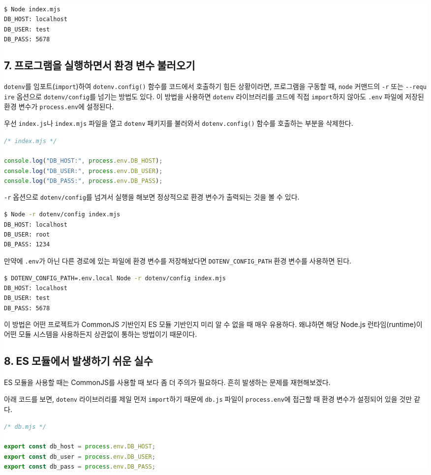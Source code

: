 ```bash
$ Node index.mjs
DB_HOST: localhost
DB_USER: test
DB_PASS: 5678
```

## 7. 프로그램을 실행하면서 환경 변수 불러오기

`dotenv`를 임포트(`import`)하여 `dotenv.config()` 함수를 코드에서 호출하기 힘든 상황이라면, 프로그램을 구동할 때, `node` 커맨드의 `-r` 또는 `--require` 옵션으로 `dotenv/config`를 넘기는 방법도 있다. 이 방법을 사용하면 `dotenv` 라이브러리를 코드에 직접 `import`하지 않아도 `.env` 파일에 저장된 환경 변수가 `process.env`에 설정된다.

우선 `index.js`나 `index.mjs` 파일을 열고 `dotenv` 패키지를 불러와서 `dotenv.config()` 함수를 호출하는 부분을 삭제한다.

```javascript
/* index.mjs */

console.log("DB_HOST:", process.env.DB_HOST);
console.log("DB_USER:", process.env.DB_USER);
console.log("DB_PASS:", process.env.DB_PASS);
```

`-r` 옵션으로 `dotenv/config`를 넘겨서 실행을 해보면 정상적으로 환경 변수가 출력되는 것을 볼 수 있다.

```bash
$ Node -r dotenv/config index.mjs
DB_HOST: localhost
DB_USER: root
DB_PASS: 1234
```

만약에 `.env`가 아닌 다른 경로에 있는 파일에 환경 변수를 저장해놨다면 `DOTENV_CONFIG_PATH` 환경 변수를 사용하면 된다.

```bash
$ DOTENV_CONFIG_PATH=.env.local Node -r dotenv/config index.mjs
DB_HOST: localhost
DB_USER: test
DB_PASS: 5678
```

이 방법은 어떤 프로젝트가 CommonJS 기반인지 ES 모듈 기반인지 미리 알 수 없을 때 매우 유용하다. 왜냐하면 해당 Node.js 런타임(runtime)이 어떤 모듈 시스템을 사용하든지 상관없이 통하는 방법이기 때문이다.

## 8. ES 모듈에서 발생하기 쉬운 실수

ES 모듈을 사용할 때는 CommonJS를 사용할 때 보다 좀 더 주의가 필요하다. 흔히 발생하는 문제를 재현해보겠다.

아래 코드를 보면, `dotenv` 라이브러리를 제일 먼저 `import`하기 때문에 `db.js` 파일이 `process.env`에 접근할 때 환경 변수가 설정되어 있을 것만 같다.

```javascript
/* db.mjs */

export const db_host = process.env.DB_HOST;
export const db_user = process.env.DB_USER;
export const db_pass = process.env.DB_PASS;
```
